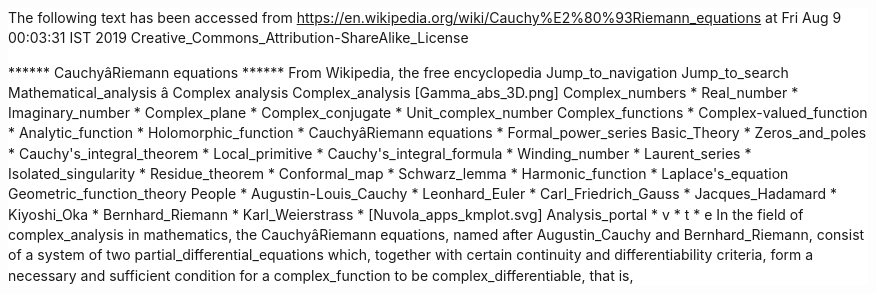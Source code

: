 The following text has been accessed from https://en.wikipedia.org/wiki/Cauchy%E2%80%93Riemann_equations at Fri Aug 9 00:03:31 IST 2019
Creative_Commons_Attribution-ShareAlike_License





















****** CauchyâRiemann equations ******
From Wikipedia, the free encyclopedia
Jump_to_navigation Jump_to_search
Mathematical_analysis â Complex analysis
Complex_analysis
[Gamma_abs_3D.png]
Complex_numbers
    * Real_number
    * Imaginary_number
    * Complex_plane
    * Complex_conjugate
    * Unit_complex_number
Complex_functions
    * Complex-valued_function
    * Analytic_function
    * Holomorphic_function
    * CauchyâRiemann equations
    * Formal_power_series
Basic_Theory
    * Zeros_and_poles
    * Cauchy's_integral_theorem
    * Local_primitive
    * Cauchy's_integral_formula
    * Winding_number
    * Laurent_series
    * Isolated_singularity
    * Residue_theorem
    * Conformal_map
    * Schwarz_lemma
    * Harmonic_function
    * Laplace's_equation
Geometric_function_theory
People
    * Augustin-Louis_Cauchy
    * Leonhard_Euler
    * Carl_Friedrich_Gauss
    * Jacques_Hadamard
    * Kiyoshi_Oka
    * Bernhard_Riemann
    * Karl_Weierstrass
    * [Nuvola_apps_kmplot.svg] Analysis_portal
    * v
    * t
    * e
In the field of complex_analysis in mathematics, the CauchyâRiemann
equations, named after Augustin_Cauchy and Bernhard_Riemann, consist of a
system of two partial_differential_equations which, together with certain
continuity and differentiability criteria, form a necessary and sufficient
condition for a complex_function to be complex_differentiable, that is,